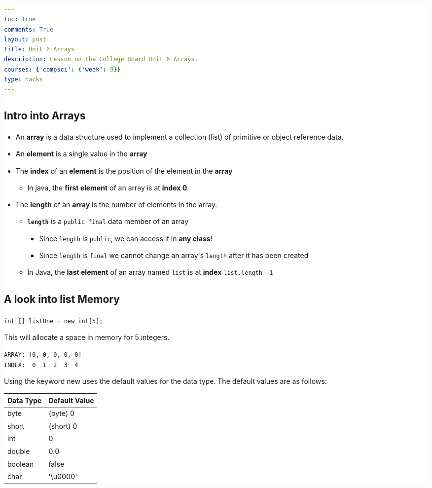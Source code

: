 ```yaml
---
toc: True
comments: True
layout: post
title: Unit 6 Arrays
description: Lesson on the College Board Unit 6 Arrays.
courses: {'compsci': {'week': 9}}
type: hacks
---
```


## Intro into Arrays

- An **array** is a data structure used to implement a collection (list) of primitive or object reference data.

- An **element** is a single value in the **array**

- The __**index**__ of an **element** is the position of the element in the **array**

    - In java, the **first element** of an array is at **index 0**.

- The **length** of an **array** is the number of elements in the array.

    - **`length`** is a `public final` data member of an array

        - Since `length` is `public`, we can access it in **any class**!

        - Since `length` is `final` we cannot change an array's `length` after it has been created
    - In Java, the **last element** of an array named `list` is at **index** `list.length -1`

## A look into list Memory
`int [] listOne = new int[5];`

This will allocate a space in memory for 5 integers.

```
ARRAY: [0, 0, 0, 0, 0]
INDEX:  0  1  2  3  4
```

Using the keyword new uses the default values for the data type. The default values are as follows:

| Data Type | Default Value |
| --------- | ------------- |
| byte      | (byte) 0      |
| short     | (short) 0     |
| int       | 0             |
| double    | 0.0           |
| boolean   | false         |
| char      | '\u0000'      |
